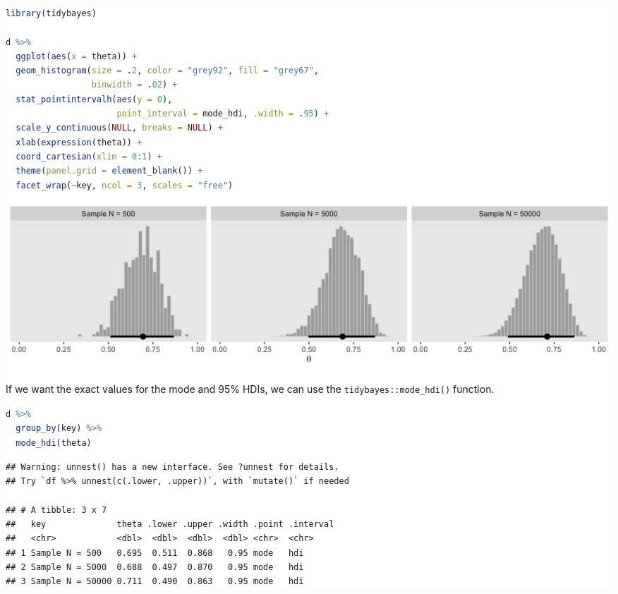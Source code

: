 ``` r
library(tidybayes)

d %>% 
  ggplot(aes(x = theta)) +
  geom_histogram(size = .2, color = "grey92", fill = "grey67",
                 binwidth = .02) +
  stat_pointintervalh(aes(y = 0), 
                      point_interval = mode_hdi, .width = .95) +
  scale_y_continuous(NULL, breaks = NULL) +
  xlab(expression(theta)) +
  coord_cartesian(xlim = 0:1) +
  theme(panel.grid = element_blank()) +
  facet_wrap(~key, ncol = 3, scales = "free")
```

![](07_files/figure-gfm/unnamed-chunk-7-1.png)

If we want the exact values for the mode and 95% HDIs, we can use the
`tidybayes::mode_hdi()` function.

``` r
d %>% 
  group_by(key) %>% 
  mode_hdi(theta)
```

    ## Warning: unnest() has a new interface. See ?unnest for details.
    ## Try `df %>% unnest(c(.lower, .upper))`, with `mutate()` if needed

    ## # A tibble: 3 x 7
    ##   key              theta .lower .upper .width .point .interval
    ##   <chr>            <dbl>  <dbl>  <dbl>  <dbl> <chr>  <chr>    
    ## 1 Sample N = 500   0.695  0.511  0.868   0.95 mode   hdi      
    ## 2 Sample N = 5000  0.688  0.497  0.870   0.95 mode   hdi      
    ## 3 Sample N = 50000 0.711  0.490  0.863   0.95 mode   hdi
